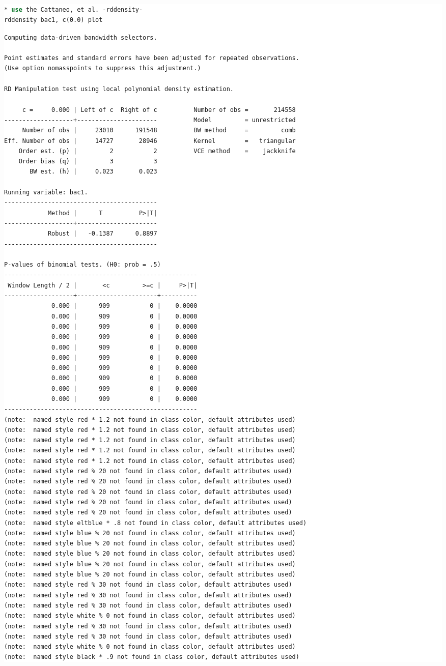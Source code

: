 ``` stata
* use the Cattaneo, et al. -rddensity-
rddensity bac1, c(0.0) plot
```

    Computing data-driven bandwidth selectors.

    Point estimates and standard errors have been adjusted for repeated observations.
    (Use option nomasspoints to suppress this adjustment.)

    RD Manipulation test using local polynomial density estimation.

         c =     0.000 | Left of c  Right of c          Number of obs =       214558
    -------------------+----------------------          Model         = unrestricted
         Number of obs |     23010      191548          BW method     =         comb
    Eff. Number of obs |     14727       28946          Kernel        =   triangular
        Order est. (p) |         2           2          VCE method    =    jackknife
        Order bias (q) |         3           3
           BW est. (h) |     0.023       0.023

    Running variable: bac1.
    ------------------------------------------
                Method |      T          P>|T|
    -------------------+----------------------
                Robust |   -0.1387      0.8897
    ------------------------------------------

    P-values of binomial tests. (H0: prob = .5)
    -----------------------------------------------------
     Window Length / 2 |       <c         >=c |     P>|T|
    -------------------+----------------------+----------
                 0.000 |      909           0 |    0.0000
                 0.000 |      909           0 |    0.0000
                 0.000 |      909           0 |    0.0000
                 0.000 |      909           0 |    0.0000
                 0.000 |      909           0 |    0.0000
                 0.000 |      909           0 |    0.0000
                 0.000 |      909           0 |    0.0000
                 0.000 |      909           0 |    0.0000
                 0.000 |      909           0 |    0.0000
                 0.000 |      909           0 |    0.0000
    -----------------------------------------------------
    (note:  named style red * 1.2 not found in class color, default attributes used)
    (note:  named style red * 1.2 not found in class color, default attributes used)
    (note:  named style red * 1.2 not found in class color, default attributes used)
    (note:  named style red * 1.2 not found in class color, default attributes used)
    (note:  named style red * 1.2 not found in class color, default attributes used)
    (note:  named style red % 20 not found in class color, default attributes used)
    (note:  named style red % 20 not found in class color, default attributes used)
    (note:  named style red % 20 not found in class color, default attributes used)
    (note:  named style red % 20 not found in class color, default attributes used)
    (note:  named style red % 20 not found in class color, default attributes used)
    (note:  named style eltblue * .8 not found in class color, default attributes used)
    (note:  named style blue % 20 not found in class color, default attributes used)
    (note:  named style blue % 20 not found in class color, default attributes used)
    (note:  named style blue % 20 not found in class color, default attributes used)
    (note:  named style blue % 20 not found in class color, default attributes used)
    (note:  named style blue % 20 not found in class color, default attributes used)
    (note:  named style red % 30 not found in class color, default attributes used)
    (note:  named style red % 30 not found in class color, default attributes used)
    (note:  named style red % 30 not found in class color, default attributes used)
    (note:  named style white % 0 not found in class color, default attributes used)
    (note:  named style red % 30 not found in class color, default attributes used)
    (note:  named style red % 30 not found in class color, default attributes used)
    (note:  named style white % 0 not found in class color, default attributes used)
    (note:  named style black * .9 not found in class color, default attributes used)